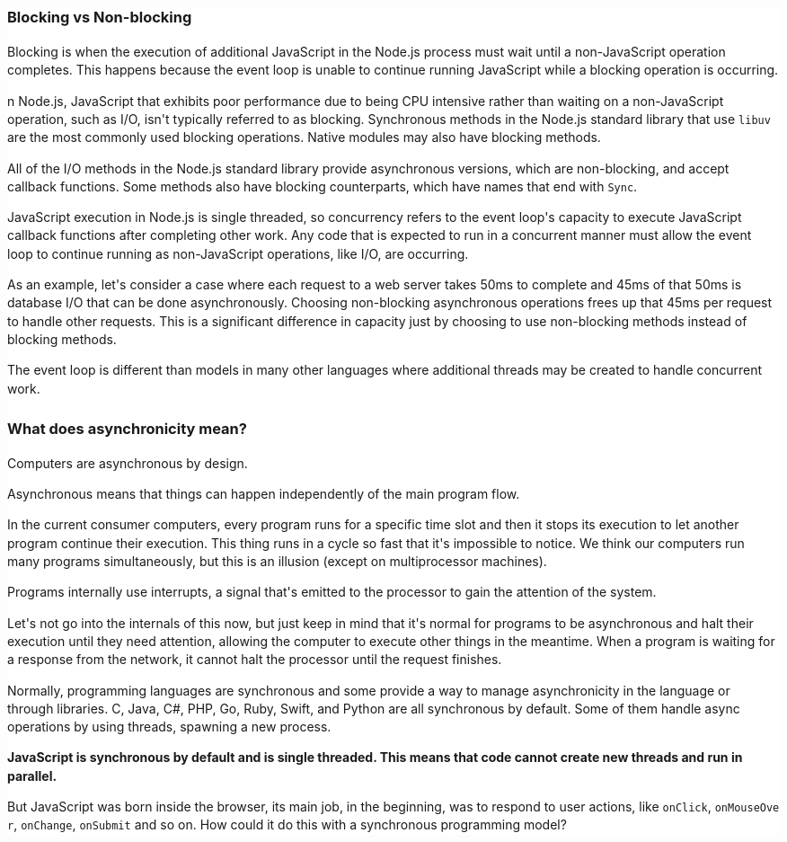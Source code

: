 
### Blocking vs Non-blocking

Blocking is when the execution of additional JavaScript in the Node.js process must wait until a non-JavaScript operation completes. This happens because the event loop is unable to continue running JavaScript while a blocking operation is occurring.

n Node.js, JavaScript that exhibits poor performance due to being CPU intensive rather than waiting on a non-JavaScript operation, such as I/O, isn't typically referred to as blocking. Synchronous methods in the Node.js standard library that use `libuv` are the most commonly used blocking operations. Native modules may also have blocking methods.

All of the I/O methods in the Node.js standard library provide asynchronous versions, which are non-blocking, and accept callback functions. Some methods also have blocking counterparts, which have names that end with `Sync`.

JavaScript execution in Node.js is single threaded, so concurrency refers to the event loop's capacity to execute JavaScript callback functions after completing other work. Any code that is expected to run in a concurrent manner must allow the event loop to continue running as non-JavaScript operations, like I/O, are occurring.

As an example, let's consider a case where each request to a web server takes 50ms to complete and 45ms of that 50ms is database I/O that can be done asynchronously. Choosing non-blocking asynchronous operations frees up that 45ms per request to handle other requests. This is a significant difference in capacity just by choosing to use non-blocking methods instead of blocking methods.

The event loop is different than models in many other languages where additional threads may be created to handle concurrent work.

### What does asynchronicity mean?

Computers are asynchronous by design.

Asynchronous means that things can happen independently of the main program flow.

In the current consumer computers, every program runs for a specific time slot and then it stops its execution to let another program continue their execution. This thing runs in a cycle so fast that it's impossible to notice. We think our computers run many programs simultaneously, but this is an illusion (except on multiprocessor machines).

Programs internally use interrupts, a signal that's emitted to the processor to gain the attention of the system.

Let's not go into the internals of this now, but just keep in mind that it's normal for programs to be asynchronous and halt their execution until they need attention, allowing the computer to execute other things in the meantime. When a program is waiting for a response from the network, it cannot halt the processor until the request finishes.

Normally, programming languages are synchronous and some provide a way to manage asynchronicity in the language or through libraries. C, Java, C#, PHP, Go, Ruby, Swift, and Python are all synchronous by default. Some of them handle async operations by using threads, spawning a new process.

__JavaScript is synchronous by default and is single threaded. This means that code cannot create new threads and run in parallel.__

But JavaScript was born inside the browser, its main job, in the beginning, was to respond to user actions, like `onClick`, `onMouseOver`, `onChange`, `onSubmit` and so on. How could it do this with a synchronous programming model?
